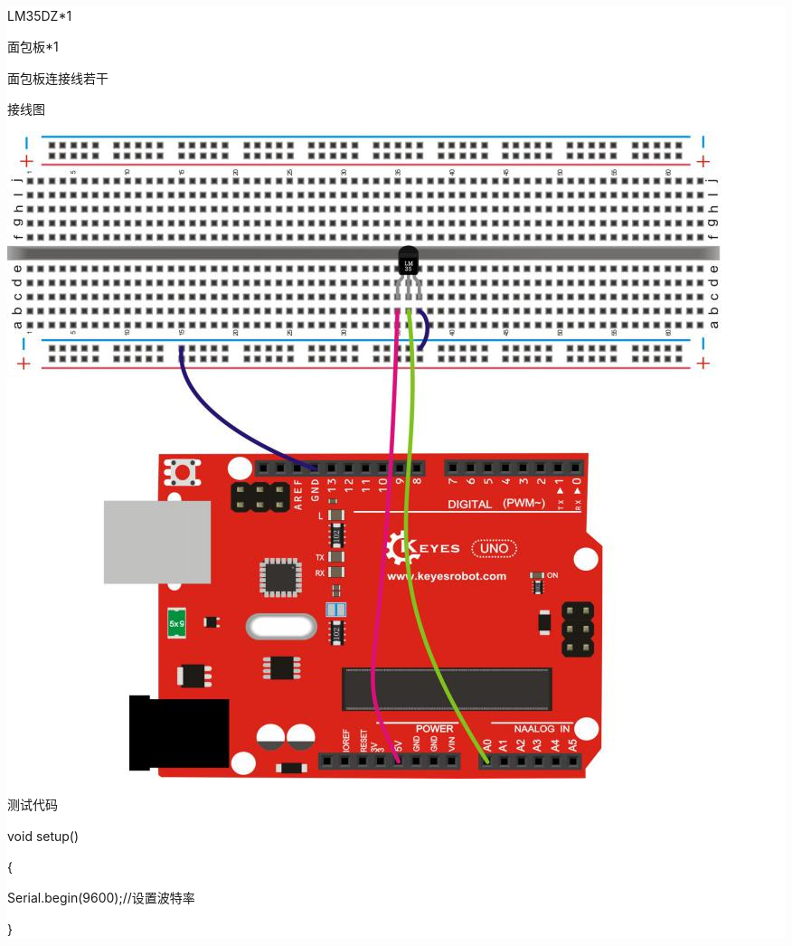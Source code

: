 LM35DZ\*1

面包板\*1

面包板连接线若干

接线图

![](media/4027a3a6ee864cab23ced1b9f6b39935.jpeg)

测试代码

void setup()

{

Serial.begin(9600);//设置波特率

}
